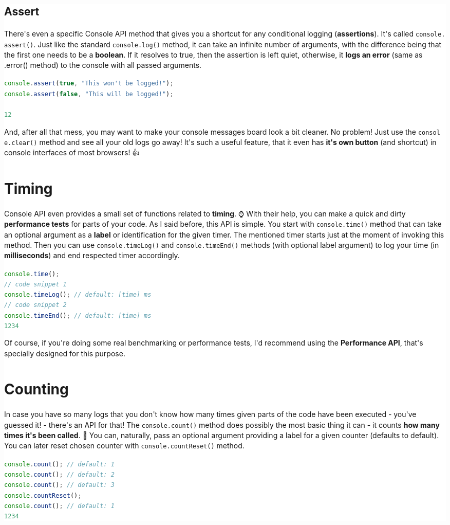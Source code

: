 ## Assert

There's even a specific Console API method that gives you a shortcut for any conditional logging (**assertions**). It's called `console.assert()`. Just like the standard `console.log()` method, it can take an infinite number of arguments, with the difference being that the first one needs to be a **boolean**. If it resolves to true, then the assertion is left quiet, otherwise, it **logs an error** (same as .error() method) to the console with all passed arguments.

```javascript
console.assert(true, "This won't be logged!");
console.assert(false, "This will be logged!");

12
```

And, after all that mess, you may want to make your console messages board look a bit cleaner. No problem! Just use the `console.clear()` method and see all your old logs go away! It's such a useful feature, that it even has **it's own button** (and shortcut) in console interfaces of most browsers! 👍

# Timing

Console API even provides a small set of functions related to **timing**. ⌚ With their help, you can make a quick and dirty **performance tests** for parts of your code. As I said before, this API is simple. You start with `console.time()` method that can take an optional argument as a **label** or identification for the given timer. The mentioned timer starts just at the moment of invoking this method. Then you can use `console.timeLog()` and `console.timeEnd()` methods (with optional label argument) to log your time (in **milliseconds**) and end respected timer accordingly.

```javascript
console.time();
// code snippet 1
console.timeLog(); // default: [time] ms
// code snippet 2
console.timeEnd(); // default: [time] ms
1234
```

Of course, if you're doing some real benchmarking or performance tests, I'd recommend using the **Performance API**, that's specially designed for this purpose.

# Counting

In case you have so many logs that you don't know how many times given parts of the code have been executed - you've guessed it! - there's an API for that! The `console.count()` method does possibly the most basic thing it can - it counts **how many times it's been called**. 🧮 You can, naturally, pass an optional argument providing a label for a given counter (defaults to default). You can later reset chosen counter with `console.countReset()` method.

```javascript
console.count(); // default: 1
console.count(); // default: 2
console.count(); // default: 3
console.countReset();
console.count(); // default: 1
1234
```

